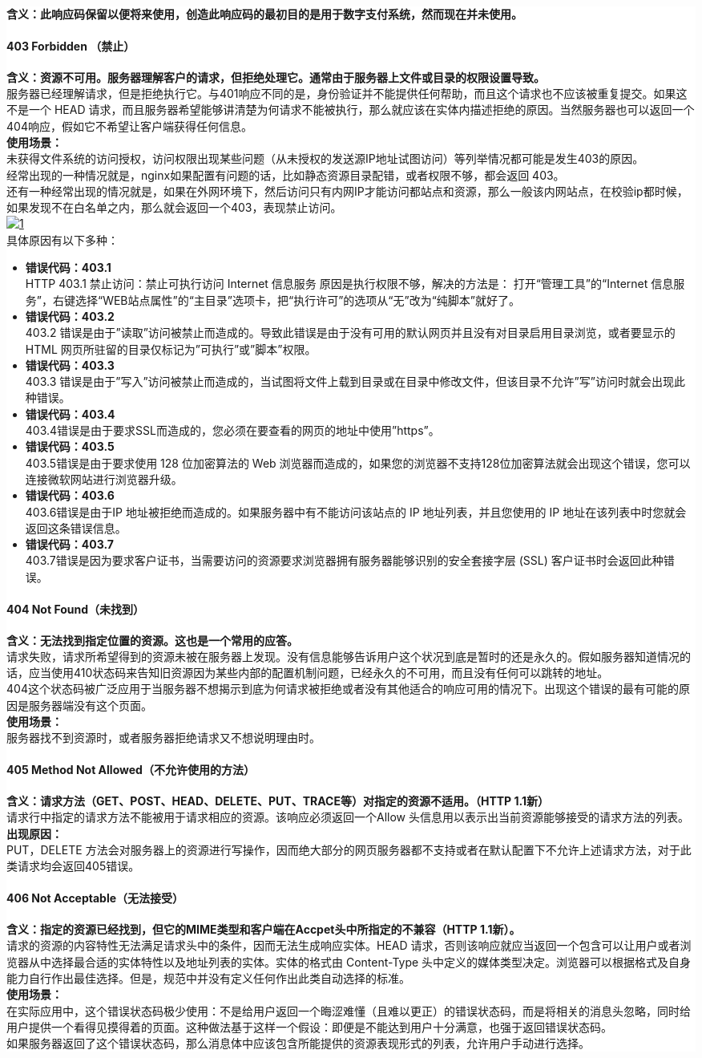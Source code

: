 **含义：此响应码保留以便将来使用，创造此响应码的最初目的是用于数字支付系统，然而现在并未使用。**

#### 403 Forbidden （禁止）

**含义：资源不可用。服务器理解客户的请求，但拒绝处理它。通常由于服务器上文件或目录的权限设置导致。**\
服务器已经理解请求，但是拒绝执行它。与401响应不同的是，身份验证并不能提供任何帮助，而且这个请求也不应该被重复提交。如果这不是一个 HEAD 请求，而且服务器希望能够讲清楚为何请求不能被执行，那么就应该在实体内描述拒绝的原因。当然服务器也可以返回一个404响应，假如它不希望让客户端获得任何信息。\
**使用场景：**\
未获得文件系统的访问授权，访问权限出现某些问题（从未授权的发送源IP地址试图访问）等列举情况都可能是发生403的原因。\
经常出现的一种情况就是，nginx如果配置有问题的话，比如静态资源目录配错，或者权限不够，都会返回 403。\
还有一种经常出现的情况就是，如果在外网环境下，然后访问只有内网IP才能访问都站点和资源，那么一般该内网站点，在校验ip都时候，如果发现不在白名单之内，那么就会返回一个403，表现禁止访问。\
[![1](https://kebingzao.com/2018/10/05/http-status-code/9.png)](https://kebingzao.com/2018/10/05/http-status-code/9.png)\
具体原因有以下多种：

* **错误代码：403.1**\
  HTTP 403.1 禁止访问：禁止可执行访问 Internet 信息服务 原因是执行权限不够，解决的方法是： 打开“管理工具”的“Internet 信息服务”，右键选择“WEB站点属性”的“主目录”选项卡，把“执行许可”的选项从“无”改为“纯脚本”就好了。
* **错误代码：403.2**\
  403.2 错误是由于”读取”访问被禁止而造成的。导致此错误是由于没有可用的默认网页并且没有对目录启用目录浏览，或者要显示的 HTML 网页所驻留的目录仅标记为”可执行”或”脚本”权限。
* **错误代码：403.3**\
  403.3 错误是由于”写入”访问被禁止而造成的，当试图将文件上载到目录或在目录中修改文件，但该目录不允许”写”访问时就会出现此种错误。
* **错误代码：403.4**\
  403.4错误是由于要求SSL而造成的，您必须在要查看的网页的地址中使用”https”。
* **错误代码：403.5**\
  403.5错误是由于要求使用 128 位加密算法的 Web 浏览器而造成的，如果您的浏览器不支持128位加密算法就会出现这个错误，您可以连接微软网站进行浏览器升级。
* **错误代码：403.6**\
  403.6错误是由于IP 地址被拒绝而造成的。如果服务器中有不能访问该站点的 IP 地址列表，并且您使用的 IP 地址在该列表中时您就会返回这条错误信息。
* **错误代码：403.7**\
  403.7错误是因为要求客户证书，当需要访问的资源要求浏览器拥有服务器能够识别的安全套接字层 (SSL) 客户证书时会返回此种错误。

#### 404 Not Found（未找到）

**含义：无法找到指定位置的资源。这也是一个常用的应答。**\
请求失败，请求所希望得到的资源未被在服务器上发现。没有信息能够告诉用户这个状况到底是暂时的还是永久的。假如服务器知道情况的话，应当使用410状态码来告知旧资源因为某些内部的配置机制问题，已经永久的不可用，而且没有任何可以跳转的地址。\
404这个状态码被广泛应用于当服务器不想揭示到底为何请求被拒绝或者没有其他适合的响应可用的情况下。出现这个错误的最有可能的原因是服务器端没有这个页面。\
**使用场景：**\
服务器找不到资源时，或者服务器拒绝请求又不想说明理由时。

#### 405 Method Not Allowed（不允许使用的方法）

**含义：请求方法（GET、POST、HEAD、DELETE、PUT、TRACE等）对指定的资源不适用。（HTTP 1.1新）**\
请求行中指定的请求方法不能被用于请求相应的资源。该响应必须返回一个Allow 头信息用以表示出当前资源能够接受的请求方法的列表。\
**出现原因：**\
PUT，DELETE 方法会对服务器上的资源进行写操作，因而绝大部分的网页服务器都不支持或者在默认配置下不允许上述请求方法，对于此类请求均会返回405错误。

#### 406 Not Acceptable（无法接受）

**含义：指定的资源已经找到，但它的MIME类型和客户端在Accpet头中所指定的不兼容（HTTP 1.1新）。**\
请求的资源的内容特性无法满足请求头中的条件，因而无法生成响应实体。HEAD 请求，否则该响应就应当返回一个包含可以让用户或者浏览器从中选择最合适的实体特性以及地址列表的实体。实体的格式由 Content-Type 头中定义的媒体类型决定。浏览器可以根据格式及自身能力自行作出最佳选择。但是，规范中并没有定义任何作出此类自动选择的标准。\
**使用场景：**\
在实际应用中，这个错误状态码极少使用：不是给用户返回一个晦涩难懂（且难以更正）的错误状态码，而是将相关的消息头忽略，同时给用户提供一个看得见摸得着的页面。这种做法基于这样一个假设：即便是不能达到用户十分满意，也强于返回错误状态码。\
如果服务器返回了这个错误状态码，那么消息体中应该包含所能提供的资源表现形式的列表，允许用户手动进行选择。
